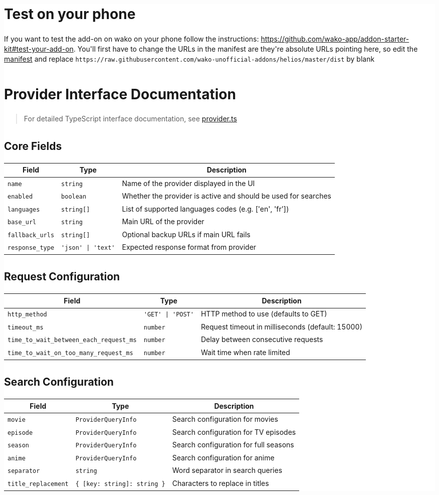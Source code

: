 # Test on your phone

If you want to test the add-on on wako on your phone follow the instructions: https://github.com/wako-app/addon-starter-kit#test-your-add-on. You'll first have to change the URLs in the manifest are they're absolute URLs pointing here, so edit the [manifest](https://github.com/wako-unofficial-addons/helios/blob/master/projects/plugin/src/manifest.json) and replace `https://raw.githubusercontent.com/wako-unofficial-addons/helios/master/dist` by blank

# Provider Interface Documentation

> For detailed TypeScript interface documentation, see [provider.ts](projects/plugin/src/plugin/entities/provider.ts)

## Core Fields

| Field           | Type               | Description                                                    |
| --------------- | ------------------ | -------------------------------------------------------------- |
| `name`          | `string`           | Name of the provider displayed in the UI                       |
| `enabled`       | `boolean`          | Whether the provider is active and should be used for searches |
| `languages`     | `string[]`         | List of supported languages codes (e.g. ['en', 'fr'])          |
| `base_url`      | `string`           | Main URL of the provider                                       |
| `fallback_urls` | `string[]`         | Optional backup URLs if main URL fails                         |
| `response_type` | `'json' \| 'text'` | Expected response format from provider                         |

## Request Configuration

| Field                                  | Type              | Description                                      |
| -------------------------------------- | ----------------- | ------------------------------------------------ |
| `http_method`                          | `'GET' \| 'POST'` | HTTP method to use (defaults to GET)             |
| `timeout_ms`                           | `number`          | Request timeout in milliseconds (default: 15000) |
| `time_to_wait_between_each_request_ms` | `number`          | Delay between consecutive requests               |
| `time_to_wait_on_too_many_request_ms`  | `number`          | Wait time when rate limited                      |

## Search Configuration

| Field               | Type                        | Description                           |
| ------------------- | --------------------------- | ------------------------------------- |
| `movie`             | `ProviderQueryInfo`         | Search configuration for movies       |
| `episode`           | `ProviderQueryInfo`         | Search configuration for TV episodes  |
| `season`            | `ProviderQueryInfo`         | Search configuration for full seasons |
| `anime`             | `ProviderQueryInfo`         | Search configuration for anime        |
| `separator`         | `string`                    | Word separator in search queries      |
| `title_replacement` | `{ [key: string]: string }` | Characters to replace in titles       |
